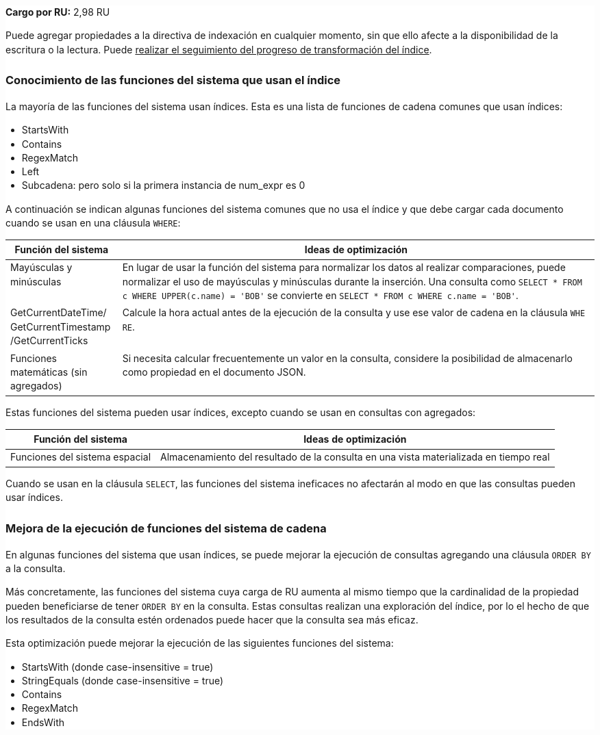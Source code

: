 **Cargo por RU:** 2,98 RU

Puede agregar propiedades a la directiva de indexación en cualquier momento, sin que ello afecte a la disponibilidad de la escritura o la lectura. Puede [realizar el seguimiento del progreso de transformación del índice](./how-to-manage-indexing-policy.md#dotnet-sdk).

### <a name="understand-which-system-functions-use-the-index"></a>Conocimiento de las funciones del sistema que usan el índice

La mayoría de las funciones del sistema usan índices. Esta es una lista de funciones de cadena comunes que usan índices:

- StartsWith
- Contains
- RegexMatch
- Left
- Subcadena: pero solo si la primera instancia de num_expr es 0

A continuación se indican algunas funciones del sistema comunes que no usa el índice y que debe cargar cada documento cuando se usan en una cláusula `WHERE`:

| **Función del sistema**                     | **Ideas de optimización**             |
| --------------------------------------- |------------------------------------------------------------ |
| Mayúsculas y minúsculas                         | En lugar de usar la función del sistema para normalizar los datos al realizar comparaciones, puede normalizar el uso de mayúsculas y minúsculas durante la inserción. Una consulta como ```SELECT * FROM c WHERE UPPER(c.name) = 'BOB'``` se convierte en ```SELECT * FROM c WHERE c.name = 'BOB'```. |
| GetCurrentDateTime/GetCurrentTimestamp/GetCurrentTicks | Calcule la hora actual antes de la ejecución de la consulta y use ese valor de cadena en la cláusula `WHERE`. |
| Funciones matemáticas (sin agregados) | Si necesita calcular frecuentemente un valor en la consulta, considere la posibilidad de almacenarlo como propiedad en el documento JSON. |

Estas funciones del sistema pueden usar índices, excepto cuando se usan en consultas con agregados:

| **Función del sistema**                     | **Ideas de optimización**             |
| --------------------------------------- |------------------------------------------------------------ |
| Funciones del sistema espacial                        | Almacenamiento del resultado de la consulta en una vista materializada en tiempo real |

Cuando se usan en la cláusula `SELECT`, las funciones del sistema ineficaces no afectarán al modo en que las consultas pueden usar índices.

### <a name="improve-string-system-function-execution"></a>Mejora de la ejecución de funciones del sistema de cadena

En algunas funciones del sistema que usan índices, se puede mejorar la ejecución de consultas agregando una cláusula `ORDER BY` a la consulta. 

Más concretamente, las funciones del sistema cuya carga de RU aumenta al mismo tiempo que la cardinalidad de la propiedad pueden beneficiarse de tener `ORDER BY` en la consulta. Estas consultas realizan una exploración del índice, por lo el hecho de que los resultados de la consulta estén ordenados puede hacer que la consulta sea más eficaz.

Esta optimización puede mejorar la ejecución de las siguientes funciones del sistema:

- StartsWith (donde case-insensitive = true)
- StringEquals (donde case-insensitive = true)
- Contains
- RegexMatch
- EndsWith
